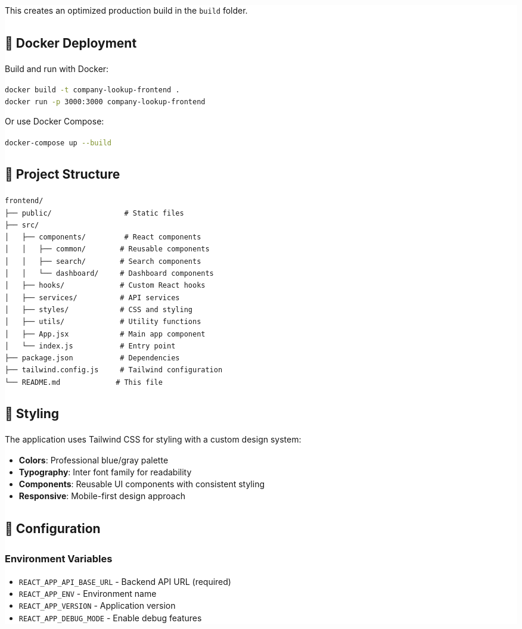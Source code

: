 This creates an optimized production build in the `build` folder.

## 🐳 Docker Deployment

Build and run with Docker:

```bash
docker build -t company-lookup-frontend .
docker run -p 3000:3000 company-lookup-frontend
```

Or use Docker Compose:

```bash
docker-compose up --build
```

## 📁 Project Structure

```
frontend/
├── public/                 # Static files
├── src/
│   ├── components/         # React components
│   │   ├── common/        # Reusable components
│   │   ├── search/        # Search components
│   │   └── dashboard/     # Dashboard components
│   ├── hooks/             # Custom React hooks
│   ├── services/          # API services
│   ├── styles/            # CSS and styling
│   ├── utils/             # Utility functions
│   ├── App.jsx            # Main app component
│   └── index.js           # Entry point
├── package.json           # Dependencies
├── tailwind.config.js     # Tailwind configuration
└── README.md             # This file
```

## 🎨 Styling

The application uses Tailwind CSS for styling with a custom design system:

- **Colors**: Professional blue/gray palette
- **Typography**: Inter font family for readability
- **Components**: Reusable UI components with consistent styling
- **Responsive**: Mobile-first design approach

## 🔧 Configuration

### Environment Variables

- `REACT_APP_API_BASE_URL` - Backend API URL (required)
- `REACT_APP_ENV` - Environment name
- `REACT_APP_VERSION` - Application version
- `REACT_APP_DEBUG_MODE` - Enable debug features
